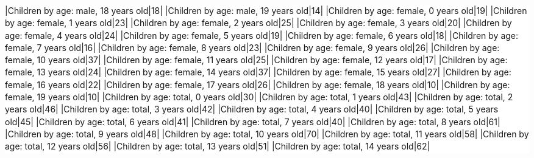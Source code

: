 |Children by age: male, 18 years old|18|
|Children by age: male, 19 years old|14|
|Children by age: female, 0 years old|19|
|Children by age: female, 1 years old|23|
|Children by age: female, 2 years old|25|
|Children by age: female, 3 years old|20|
|Children by age: female, 4 years old|24|
|Children by age: female, 5 years old|19|
|Children by age: female, 6 years old|18|
|Children by age: female, 7 years old|16|
|Children by age: female, 8 years old|23|
|Children by age: female, 9 years old|26|
|Children by age: female, 10 years old|37|
|Children by age: female, 11 years old|25|
|Children by age: female, 12 years old|17|
|Children by age: female, 13 years old|24|
|Children by age: female, 14 years old|37|
|Children by age: female, 15 years old|27|
|Children by age: female, 16 years old|22|
|Children by age: female, 17 years old|26|
|Children by age: female, 18 years old|10|
|Children by age: female, 19 years old|10|
|Children by age: total, 0 years old|30|
|Children by age: total, 1 years old|43|
|Children by age: total, 2 years old|46|
|Children by age: total, 3 years old|42|
|Children by age: total, 4 years old|40|
|Children by age: total, 5 years old|45|
|Children by age: total, 6 years old|41|
|Children by age: total, 7 years old|40|
|Children by age: total, 8 years old|61|
|Children by age: total, 9 years old|48|
|Children by age: total, 10 years old|70|
|Children by age: total, 11 years old|58|
|Children by age: total, 12 years old|56|
|Children by age: total, 13 years old|51|
|Children by age: total, 14 years old|62|